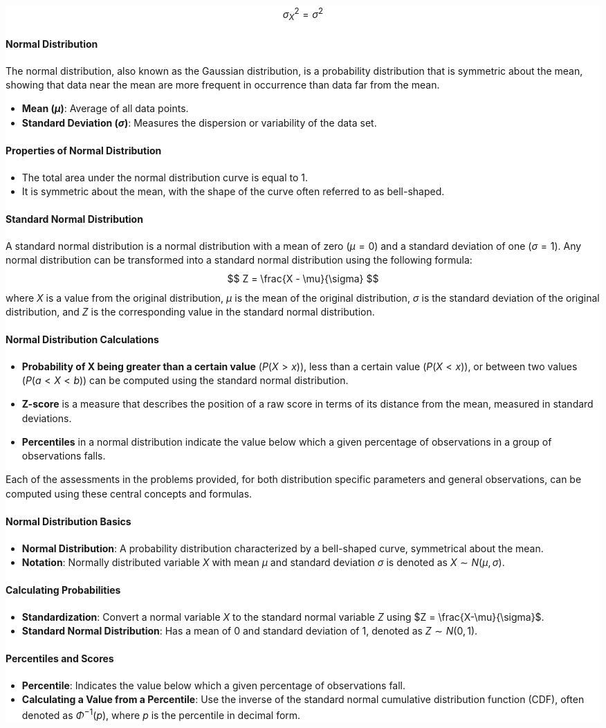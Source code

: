   $$
  \sigma^2_X = \sigma^2
  $$

#### Normal Distribution
The normal distribution, also known as the Gaussian distribution, is a probability distribution that is symmetric about the mean, showing that data near the mean are more frequent in occurrence than data far from the mean.

- **Mean ($\mu$)**: Average of all data points.
- **Standard Deviation ($\sigma$)**: Measures the dispersion or variability of the data set.

#### Properties of Normal Distribution
- The total area under the normal distribution curve is equal to 1.
- It is symmetric about the mean, with the shape of the curve often referred to as bell-shaped.

#### Standard Normal Distribution
A standard normal distribution is a normal distribution with a mean of zero ($\mu = 0$) and a standard deviation of one ($\sigma = 1$). Any normal distribution can be transformed into a standard normal distribution using the following formula:
$$
Z = \frac{X - \mu}{\sigma}
$$
where $X$ is a value from the original distribution, $\mu$ is the mean of the original distribution, $\sigma$ is the standard deviation of the original distribution, and $Z$ is the corresponding value in the standard normal distribution.

#### Normal Distribution Calculations
- **Probability of X being greater than a certain value** ($P(X > x)$), less than a certain value ($P(X < x)$), or between two values ($P(a < X < b)$) can be computed using the standard normal distribution.

- **Z-score** is a measure that describes the position of a raw score in terms of its distance from the mean, measured in standard deviations.

- **Percentiles** in a normal distribution indicate the value below which a given percentage of observations in a group of observations falls.

Each of the assessments in the problems provided, for both distribution specific parameters and general observations, can be computed using these central concepts and formulas.

#### Normal Distribution Basics
- **Normal Distribution**: A probability distribution characterized by a bell-shaped curve, symmetrical about the mean.
- **Notation**: Normally distributed variable $X$ with mean $\mu$ and standard deviation $\sigma$ is denoted as $X \sim N(\mu, \sigma)$.

#### Calculating Probabilities
- **Standardization**: Convert a normal variable $X$ to the standard normal variable $Z$ using $Z = \frac{X-\mu}{\sigma}$.
- **Standard Normal Distribution**: Has a mean of 0 and standard deviation of 1, denoted as $Z \sim N(0,1)$.
  
#### Percentiles and Scores
- **Percentile**: Indicates the value below which a given percentage of observations fall. 
- **Calculating a Value from a Percentile**: Use the inverse of the standard normal cumulative distribution function (CDF), often denoted as $\Phi^{-1}(p)$, where $p$ is the percentile in decimal form.
